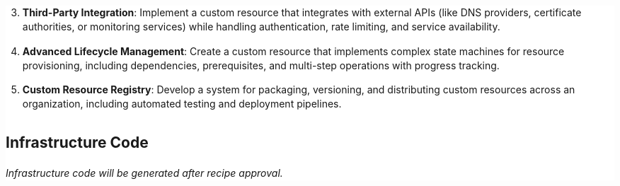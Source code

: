 3. **Third-Party Integration**: Implement a custom resource that integrates with external APIs (like DNS providers, certificate authorities, or monitoring services) while handling authentication, rate limiting, and service availability.

4. **Advanced Lifecycle Management**: Create a custom resource that implements complex state machines for resource provisioning, including dependencies, prerequisites, and multi-step operations with progress tracking.

5. **Custom Resource Registry**: Develop a system for packaging, versioning, and distributing custom resources across an organization, including automated testing and deployment pipelines.

## Infrastructure Code

*Infrastructure code will be generated after recipe approval.*